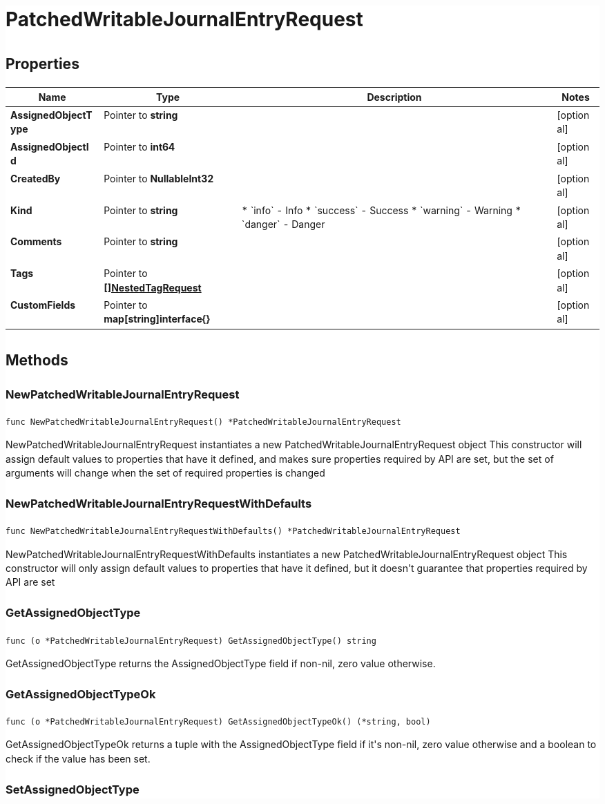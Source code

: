 # PatchedWritableJournalEntryRequest

## Properties

Name | Type | Description | Notes
------------ | ------------- | ------------- | -------------
**AssignedObjectType** | Pointer to **string** |  | [optional] 
**AssignedObjectId** | Pointer to **int64** |  | [optional] 
**CreatedBy** | Pointer to **NullableInt32** |  | [optional] 
**Kind** | Pointer to **string** | * &#x60;info&#x60; - Info * &#x60;success&#x60; - Success * &#x60;warning&#x60; - Warning * &#x60;danger&#x60; - Danger | [optional] 
**Comments** | Pointer to **string** |  | [optional] 
**Tags** | Pointer to [**[]NestedTagRequest**](NestedTagRequest.md) |  | [optional] 
**CustomFields** | Pointer to **map[string]interface{}** |  | [optional] 

## Methods

### NewPatchedWritableJournalEntryRequest

`func NewPatchedWritableJournalEntryRequest() *PatchedWritableJournalEntryRequest`

NewPatchedWritableJournalEntryRequest instantiates a new PatchedWritableJournalEntryRequest object
This constructor will assign default values to properties that have it defined,
and makes sure properties required by API are set, but the set of arguments
will change when the set of required properties is changed

### NewPatchedWritableJournalEntryRequestWithDefaults

`func NewPatchedWritableJournalEntryRequestWithDefaults() *PatchedWritableJournalEntryRequest`

NewPatchedWritableJournalEntryRequestWithDefaults instantiates a new PatchedWritableJournalEntryRequest object
This constructor will only assign default values to properties that have it defined,
but it doesn't guarantee that properties required by API are set

### GetAssignedObjectType

`func (o *PatchedWritableJournalEntryRequest) GetAssignedObjectType() string`

GetAssignedObjectType returns the AssignedObjectType field if non-nil, zero value otherwise.

### GetAssignedObjectTypeOk

`func (o *PatchedWritableJournalEntryRequest) GetAssignedObjectTypeOk() (*string, bool)`

GetAssignedObjectTypeOk returns a tuple with the AssignedObjectType field if it's non-nil, zero value otherwise
and a boolean to check if the value has been set.

### SetAssignedObjectType
